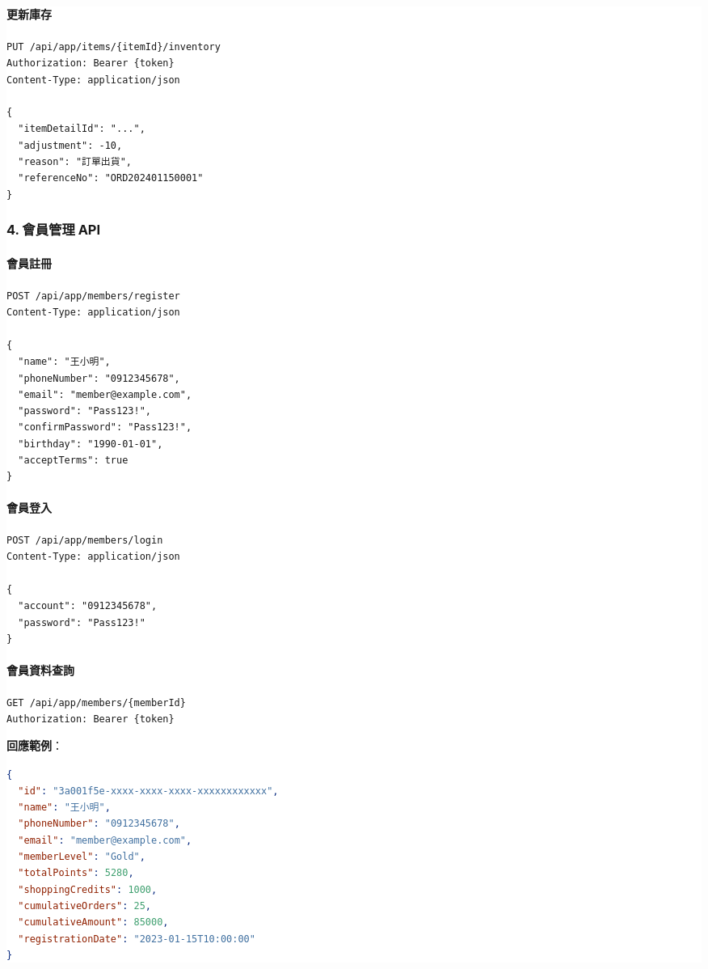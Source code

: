 #### 更新庫存

```http
PUT /api/app/items/{itemId}/inventory
Authorization: Bearer {token}
Content-Type: application/json

{
  "itemDetailId": "...",
  "adjustment": -10,
  "reason": "訂單出貨",
  "referenceNo": "ORD202401150001"
}
```

### 4. 會員管理 API

#### 會員註冊

```http
POST /api/app/members/register
Content-Type: application/json

{
  "name": "王小明",
  "phoneNumber": "0912345678",
  "email": "member@example.com",
  "password": "Pass123!",
  "confirmPassword": "Pass123!",
  "birthday": "1990-01-01",
  "acceptTerms": true
}
```

#### 會員登入

```http
POST /api/app/members/login
Content-Type: application/json

{
  "account": "0912345678",
  "password": "Pass123!"
}
```

#### 會員資料查詢

```http
GET /api/app/members/{memberId}
Authorization: Bearer {token}
```

**回應範例**：
```json
{
  "id": "3a001f5e-xxxx-xxxx-xxxx-xxxxxxxxxxxx",
  "name": "王小明",
  "phoneNumber": "0912345678",
  "email": "member@example.com",
  "memberLevel": "Gold",
  "totalPoints": 5280,
  "shoppingCredits": 1000,
  "cumulativeOrders": 25,
  "cumulativeAmount": 85000,
  "registrationDate": "2023-01-15T10:00:00"
}
```